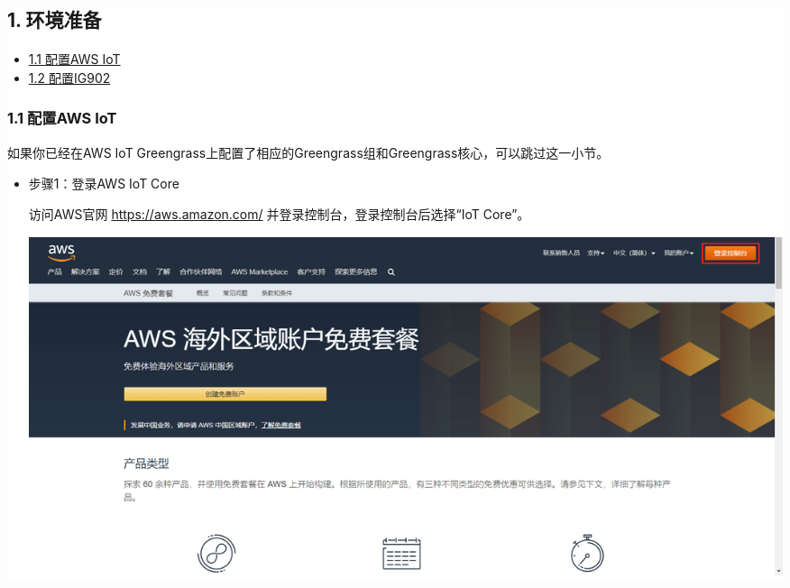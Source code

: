 <a id="environmental-preparation"> </a>

## 1. 环境准备

  - [1.1 配置AWS IoT](#configure-aws-iot)
  - [1.2 配置IG902](#configure-ig902)

<a id="configure-aws-iot"> </a>

### 1.1 配置AWS IoT
如果你已经在AWS IoT Greengrass上配置了相应的Greengrass组和Greengrass核心，可以跳过这一小节。

- 步骤1：登录AWS IoT Core 

  访问AWS官网 https://aws.amazon.com/ 并登录控制台，登录控制台后选择“IoT Core”。  

  ![](images/2020-07-28-14-26-00.png)  
